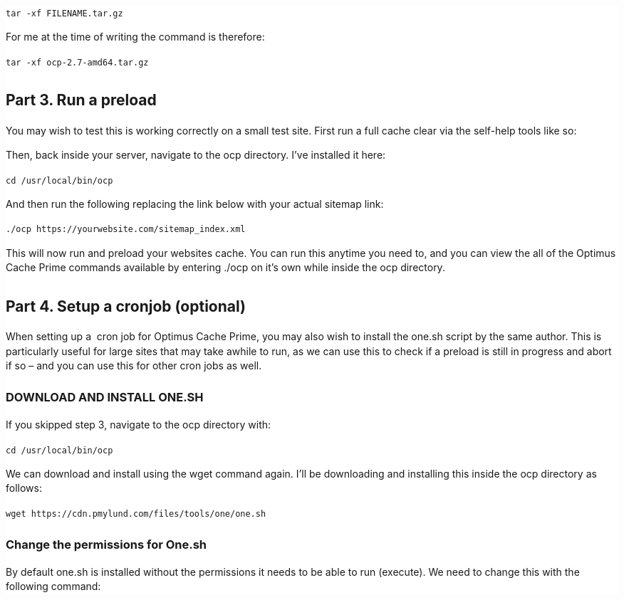 ```
tar -xf FILENAME.tar.gz
```

For me at the time of writing the command is therefore:

```
tar -xf ocp-2.7-amd64.tar.gz
```

 

## Part 3. Run a preload

You may wish to test this is working correctly on a small test site. First run a full cache clear via the self-help tools like so:

Then, back inside your server, navigate to the ocp directory. I’ve installed it here:

```
cd /usr/local/bin/ocp
```

And then run the following replacing the link below with your actual sitemap link:

```
./ocp https://yourwebsite.com/sitemap_index.xml
```

This will now run and preload your websites cache. You can run this anytime you need to, and you can view the all of the Optimus Cache Prime commands available by entering ./ocp on it’s own while inside the ocp directory.

 

## Part 4. Setup a cronjob (optional)

When setting up a  cron job for Optimus Cache Prime, you may also wish to install the one.sh script by the same author. This is particularly useful for large sites that may take awhile to run, as we can use this to check if a preload is still in progress and abort if so – and you can use this for other cron jobs as well.

### DOWNLOAD AND INSTALL ONE.SH

If you skipped step 3, navigate to the ocp directory with:

```
cd /usr/local/bin/ocp
```

We can download and install using the wget command again. I’ll be downloading and installing this inside the ocp directory as follows:

```
wget https://cdn.pmylund.com/files/tools/one/one.sh
```

### Change the permissions for One.sh

By default one.sh is installed without the permissions it needs to be able to run (execute). We need to change this with the following command:
